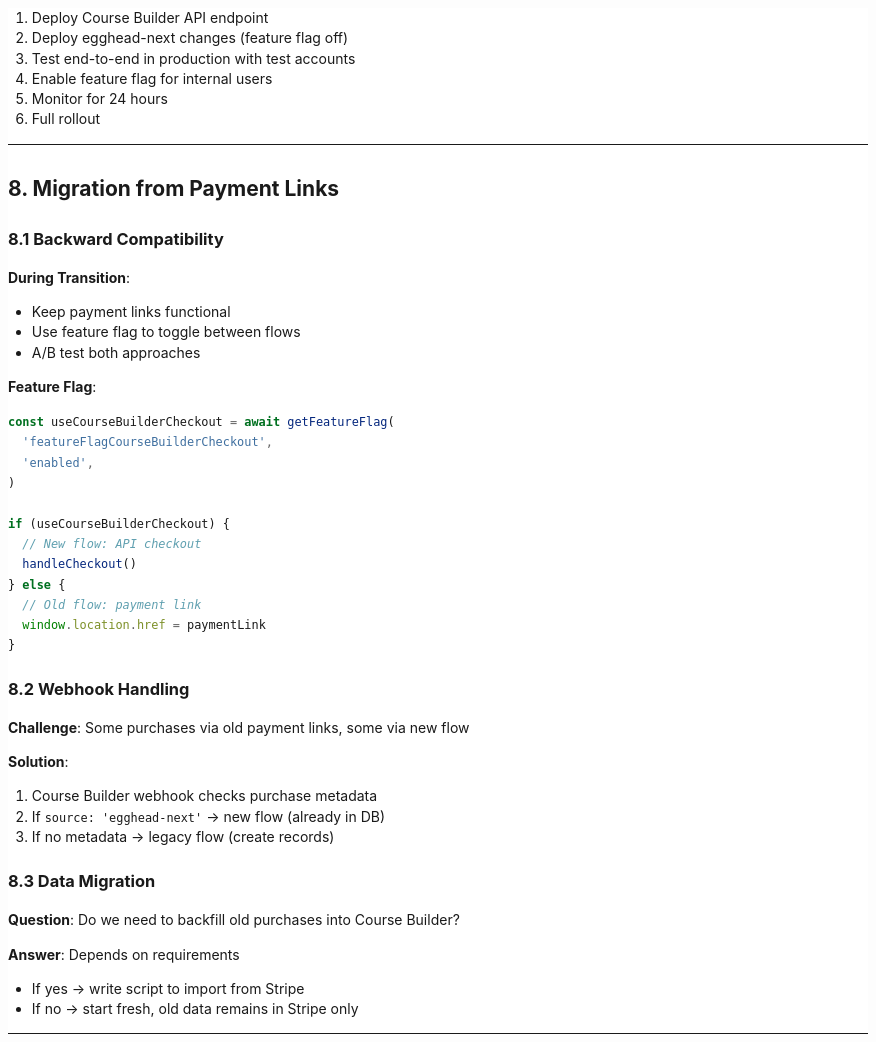 1. Deploy Course Builder API endpoint
2. Deploy egghead-next changes (feature flag off)
3. Test end-to-end in production with test accounts
4. Enable feature flag for internal users
5. Monitor for 24 hours
6. Full rollout

---

## 8. Migration from Payment Links

### 8.1 Backward Compatibility

**During Transition**:

- Keep payment links functional
- Use feature flag to toggle between flows
- A/B test both approaches

**Feature Flag**:

```typescript
const useCourseBuilderCheckout = await getFeatureFlag(
  'featureFlagCourseBuilderCheckout',
  'enabled',
)

if (useCourseBuilderCheckout) {
  // New flow: API checkout
  handleCheckout()
} else {
  // Old flow: payment link
  window.location.href = paymentLink
}
```

### 8.2 Webhook Handling

**Challenge**: Some purchases via old payment links, some via new flow

**Solution**:

1. Course Builder webhook checks purchase metadata
2. If `source: 'egghead-next'` → new flow (already in DB)
3. If no metadata → legacy flow (create records)

### 8.3 Data Migration

**Question**: Do we need to backfill old purchases into Course Builder?

**Answer**: Depends on requirements

- If yes → write script to import from Stripe
- If no → start fresh, old data remains in Stripe only

---